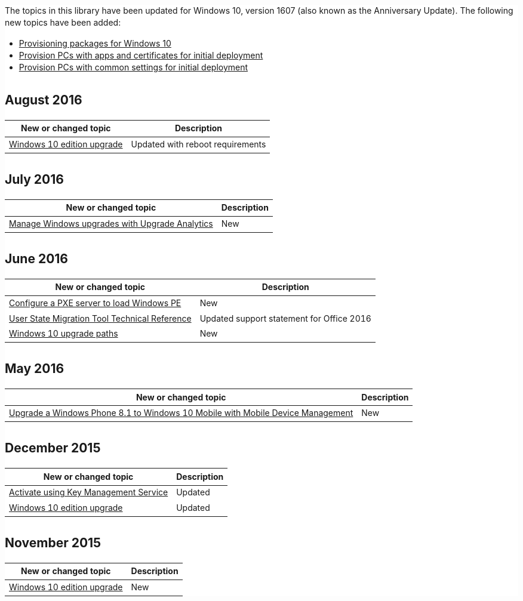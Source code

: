 The topics in this library have been updated for Windows 10, version 1607 (also known as the Anniversary Update). The following new topics have been added: 

- [Provisioning packages for Windows 10](/windows/configuration/provisioning-packages/provisioning-packages.md)
- [Provision PCs with apps and certificates for initial deployment](/windows/configuration/provisioning-packages/provision-pcs-with-apps-and-certificates.md)
- [Provision PCs with common settings for initial deployment](/windows/configuration/provisioning-packages/provision-pcs-for-initial-deployment.md)

## August 2016
| New or changed topic | Description |
|----------------------|-------------|
| [Windows 10 edition upgrade](upgrade/windows-10-edition-upgrades.md) | Updated with reboot requirements | 

## July 2016
| New or changed topic | Description |
|----------------------|-------------|
| [Manage Windows upgrades with Upgrade Analytics](upgrade/manage-windows-upgrades-with-upgrade-readiness.md) | New |

## June 2016
| New or changed topic | Description |
|----------------------|-------------|
| [Configure a PXE server to load Windows PE](configure-a-pxe-server-to-load-windows-pe.md) | New |
| [User State Migration Tool Technical Reference](usmt/usmt-technical-reference.md) | Updated support statement for Office 2016 |
| [Windows 10 upgrade paths](upgrade/windows-10-upgrade-paths.md) | New |

## May 2016
| New or changed topic | Description |
|----------------------|-------------|
| [Upgrade a Windows Phone 8.1 to Windows 10 Mobile with Mobile Device Management](upgrade/upgrade-windows-phone-8-1-to-10.md) | New |

## December 2015
| New or changed topic | Description |
|----------------------|-------------|
| [Activate using Key Management Service](volume-activation/activate-using-key-management-service-vamt.md) | Updated |
| [Windows 10 edition upgrade](upgrade/windows-10-edition-upgrades.md) | Updated |

## November 2015
| New or changed topic | Description |
|----------------------|-------------|
| [Windows 10 edition upgrade](upgrade/windows-10-edition-upgrades.md) | New |
